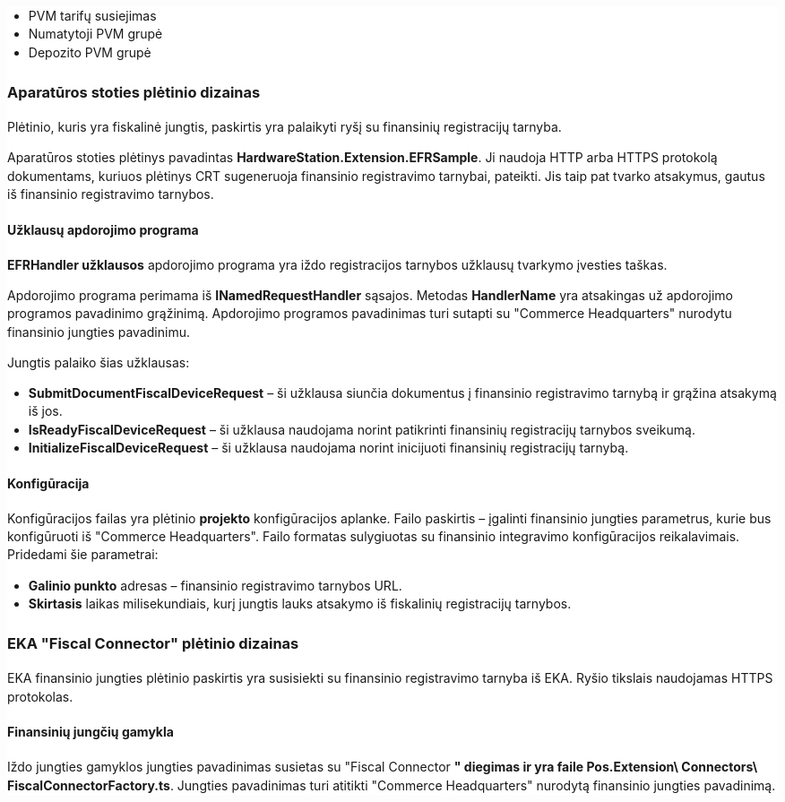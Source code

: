 - PVM tarifų susiejimas
- Numatytoji PVM grupė
- Depozito PVM grupė

### <a name="hardware-station-extension-design"></a>Aparatūros stoties plėtinio dizainas

Plėtinio, kuris yra fiskalinė jungtis, paskirtis yra palaikyti ryšį su finansinių registracijų tarnyba.

Aparatūros stoties plėtinys pavadintas **HardwareStation.Extension.EFRSample**. Ji naudoja HTTP arba HTTPS protokolą dokumentams, kuriuos plėtinys CRT sugeneruoja finansinio registravimo tarnybai, pateikti. Jis taip pat tvarko atsakymus, gautus iš finansinio registravimo tarnybos.

#### <a name="request-handler"></a>Užklausų apdorojimo programa

**EFRHandler užklausos** apdorojimo programa yra iždo registracijos tarnybos užklausų tvarkymo įvesties taškas.

Apdorojimo programa perimama iš **INamedRequestHandler** sąsajos. Metodas **HandlerName** yra atsakingas už apdorojimo programos pavadinimo grąžinimą. Apdorojimo programos pavadinimas turi sutapti su "Commerce Headquarters" nurodytu finansinio jungties pavadinimu.

Jungtis palaiko šias užklausas:

- **SubmitDocumentFiscalDeviceRequest** – ši užklausa siunčia dokumentus į finansinio registravimo tarnybą ir grąžina atsakymą iš jos.
- **IsReadyFiscalDeviceRequest** – ši užklausa naudojama norint patikrinti finansinių registracijų tarnybos sveikumą.
- **InitializeFiscalDeviceRequest** – ši užklausa naudojama norint inicijuoti finansinių registracijų tarnybą.

#### <a name="configuration"></a>Konfigūracija

Konfigūracijos failas yra plėtinio **projekto** konfigūracijos aplanke. Failo paskirtis – įgalinti finansinio jungties parametrus, kurie bus konfigūruoti iš "Commerce Headquarters". Failo formatas sulygiuotas su finansinio integravimo konfigūracijos reikalavimais. Pridedami šie parametrai:

- **Galinio punkto** adresas – finansinio registravimo tarnybos URL.
- **Skirtasis** laikas milisekundiais, kurį jungtis lauks atsakymo iš fiskalinių registracijų tarnybos.

### <a name="pos-fiscal-connector-extension-design"></a>EKA "Fiscal Connector" plėtinio dizainas

EKA finansinio jungties plėtinio paskirtis yra susisiekti su finansinio registravimo tarnyba iš EKA. Ryšio tikslais naudojamas HTTPS protokolas.

#### <a name="fiscal-connector-factory"></a>Finansinių jungčių gamykla

Iždo jungties gamyklos jungties pavadinimas susietas su "Fiscal Connector **" diegimas ir yra faile Pos.Extension\\ Connectors\\ FiscalConnectorFactory.ts**. Jungties pavadinimas turi atitikti "Commerce Headquarters" nurodytą finansinio jungties pavadinimą.
